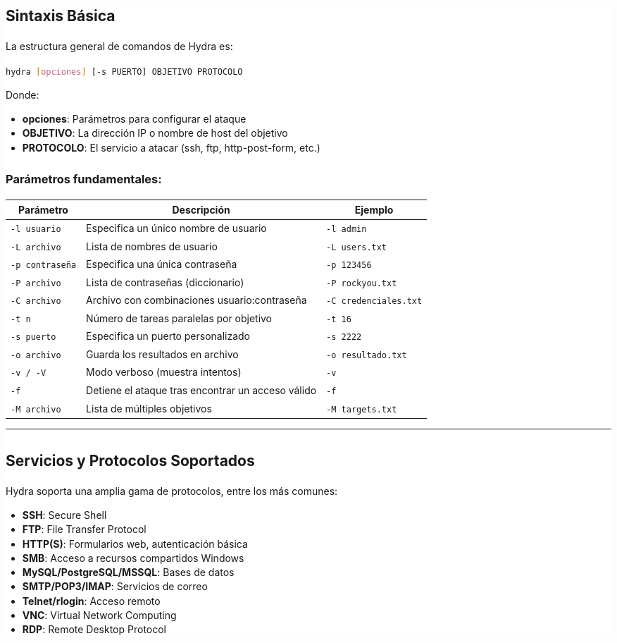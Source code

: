 
## Sintaxis Básica

La estructura general de comandos de Hydra es:

```bash
hydra [opciones] [-s PUERTO] OBJETIVO PROTOCOLO
```

Donde:
- **opciones**: Parámetros para configurar el ataque
- **OBJETIVO**: La dirección IP o nombre de host del objetivo
- **PROTOCOLO**: El servicio a atacar (ssh, ftp, http-post-form, etc.)

### Parámetros fundamentales:

| Parámetro | Descripción | Ejemplo |
|-----------|-------------|---------|
| `-l usuario` | Especifica un único nombre de usuario | `-l admin` |
| `-L archivo` | Lista de nombres de usuario | `-L users.txt` |
| `-p contraseña` | Especifica una única contraseña | `-p 123456` |
| `-P archivo` | Lista de contraseñas (diccionario) | `-P rockyou.txt` |
| `-C archivo` | Archivo con combinaciones usuario:contraseña | `-C credenciales.txt` |
| `-t n` | Número de tareas paralelas por objetivo | `-t 16` |
| `-s puerto` | Especifica un puerto personalizado | `-s 2222` |
| `-o archivo` | Guarda los resultados en archivo | `-o resultado.txt` |
| `-v / -V` | Modo verboso (muestra intentos) | `-v` |
| `-f` | Detiene el ataque tras encontrar un acceso válido | `-f` |
| `-M archivo` | Lista de múltiples objetivos | `-M targets.txt` |

---

## Servicios y Protocolos Soportados

Hydra soporta una amplia gama de protocolos, entre los más comunes:

- **SSH**: Secure Shell
- **FTP**: File Transfer Protocol
- **HTTP(S)**: Formularios web, autenticación básica
- **SMB**: Acceso a recursos compartidos Windows
- **MySQL/PostgreSQL/MSSQL**: Bases de datos
- **SMTP/POP3/IMAP**: Servicios de correo
- **Telnet/rlogin**: Acceso remoto
- **VNC**: Virtual Network Computing
- **RDP**: Remote Desktop Protocol
